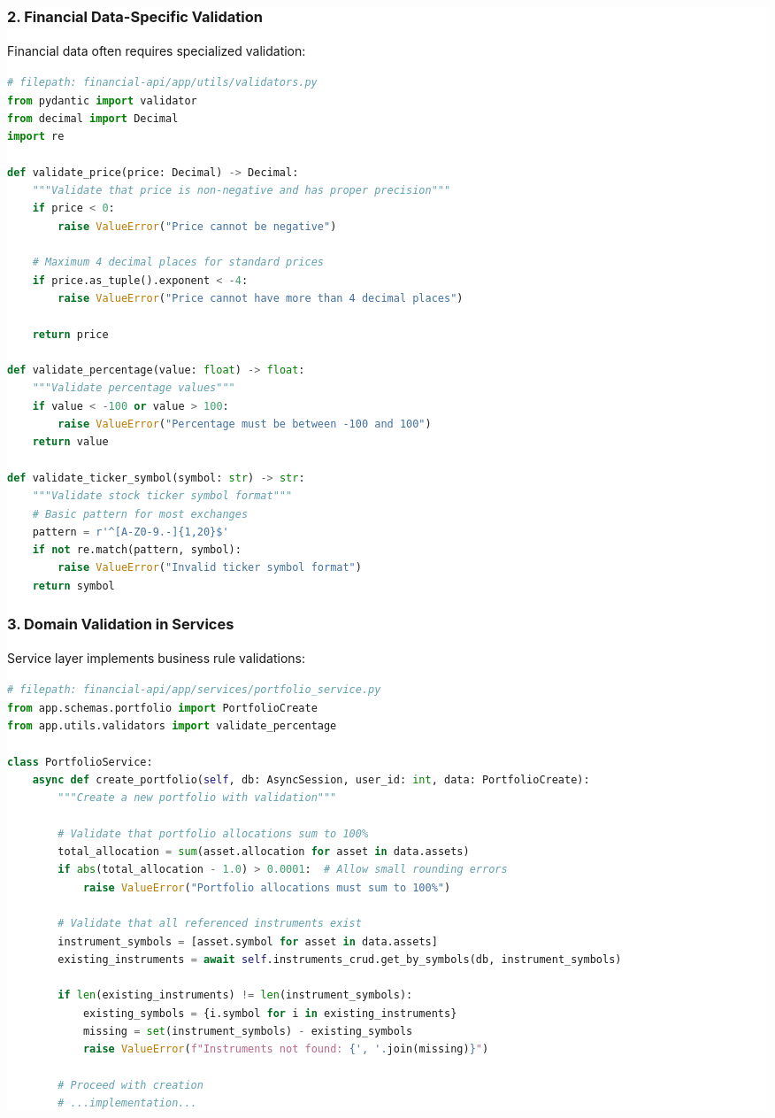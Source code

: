 ### 2. Financial Data-Specific Validation

Financial data often requires specialized validation:

```python
# filepath: financial-api/app/utils/validators.py
from pydantic import validator
from decimal import Decimal
import re

def validate_price(price: Decimal) -> Decimal:
    """Validate that price is non-negative and has proper precision"""
    if price < 0:
        raise ValueError("Price cannot be negative")

    # Maximum 4 decimal places for standard prices
    if price.as_tuple().exponent < -4:
        raise ValueError("Price cannot have more than 4 decimal places")

    return price

def validate_percentage(value: float) -> float:
    """Validate percentage values"""
    if value < -100 or value > 100:
        raise ValueError("Percentage must be between -100 and 100")
    return value

def validate_ticker_symbol(symbol: str) -> str:
    """Validate stock ticker symbol format"""
    # Basic pattern for most exchanges
    pattern = r'^[A-Z0-9.-]{1,20}$'
    if not re.match(pattern, symbol):
        raise ValueError("Invalid ticker symbol format")
    return symbol
```

### 3. Domain Validation in Services

Service layer implements business rule validations:

```python
# filepath: financial-api/app/services/portfolio_service.py
from app.schemas.portfolio import PortfolioCreate
from app.utils.validators import validate_percentage

class PortfolioService:
    async def create_portfolio(self, db: AsyncSession, user_id: int, data: PortfolioCreate):
        """Create a new portfolio with validation"""

        # Validate that portfolio allocations sum to 100%
        total_allocation = sum(asset.allocation for asset in data.assets)
        if abs(total_allocation - 1.0) > 0.0001:  # Allow small rounding errors
            raise ValueError("Portfolio allocations must sum to 100%")

        # Validate that all referenced instruments exist
        instrument_symbols = [asset.symbol for asset in data.assets]
        existing_instruments = await self.instruments_crud.get_by_symbols(db, instrument_symbols)

        if len(existing_instruments) != len(instrument_symbols):
            existing_symbols = {i.symbol for i in existing_instruments}
            missing = set(instrument_symbols) - existing_symbols
            raise ValueError(f"Instruments not found: {', '.join(missing)}")

        # Proceed with creation
        # ...implementation...
```